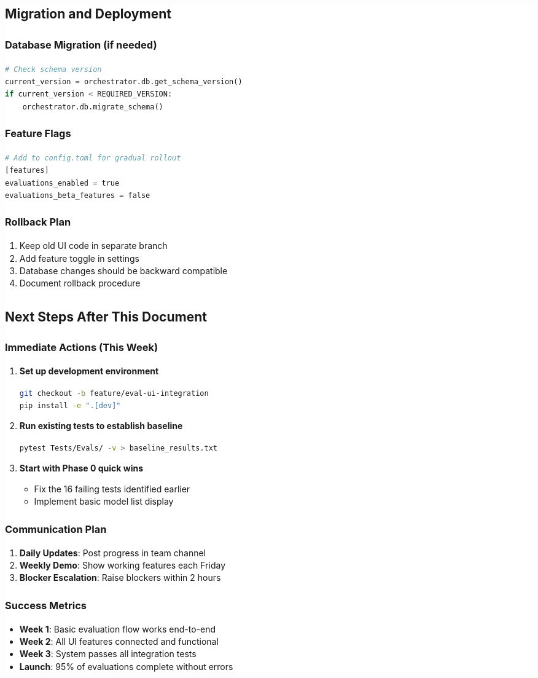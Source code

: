 ## Migration and Deployment

### Database Migration (if needed)
```python
# Check schema version
current_version = orchestrator.db.get_schema_version()
if current_version < REQUIRED_VERSION:
    orchestrator.db.migrate_schema()
```

### Feature Flags
```python
# Add to config.toml for gradual rollout
[features]
evaluations_enabled = true
evaluations_beta_features = false
```

### Rollback Plan
1. Keep old UI code in separate branch
2. Add feature toggle in settings
3. Database changes should be backward compatible
4. Document rollback procedure

## Next Steps After This Document

### Immediate Actions (This Week)
1. **Set up development environment**
   ```bash
   git checkout -b feature/eval-ui-integration
   pip install -e ".[dev]"
   ```

2. **Run existing tests to establish baseline**
   ```bash
   pytest Tests/Evals/ -v > baseline_results.txt
   ```

3. **Start with Phase 0 quick wins**
   - Fix the 16 failing tests identified earlier
   - Implement basic model list display

### Communication Plan
1. **Daily Updates**: Post progress in team channel
2. **Weekly Demo**: Show working features each Friday
3. **Blocker Escalation**: Raise blockers within 2 hours

### Success Metrics
- **Week 1**: Basic evaluation flow works end-to-end
- **Week 2**: All UI features connected and functional
- **Week 3**: System passes all integration tests
- **Launch**: 95% of evaluations complete without errors
